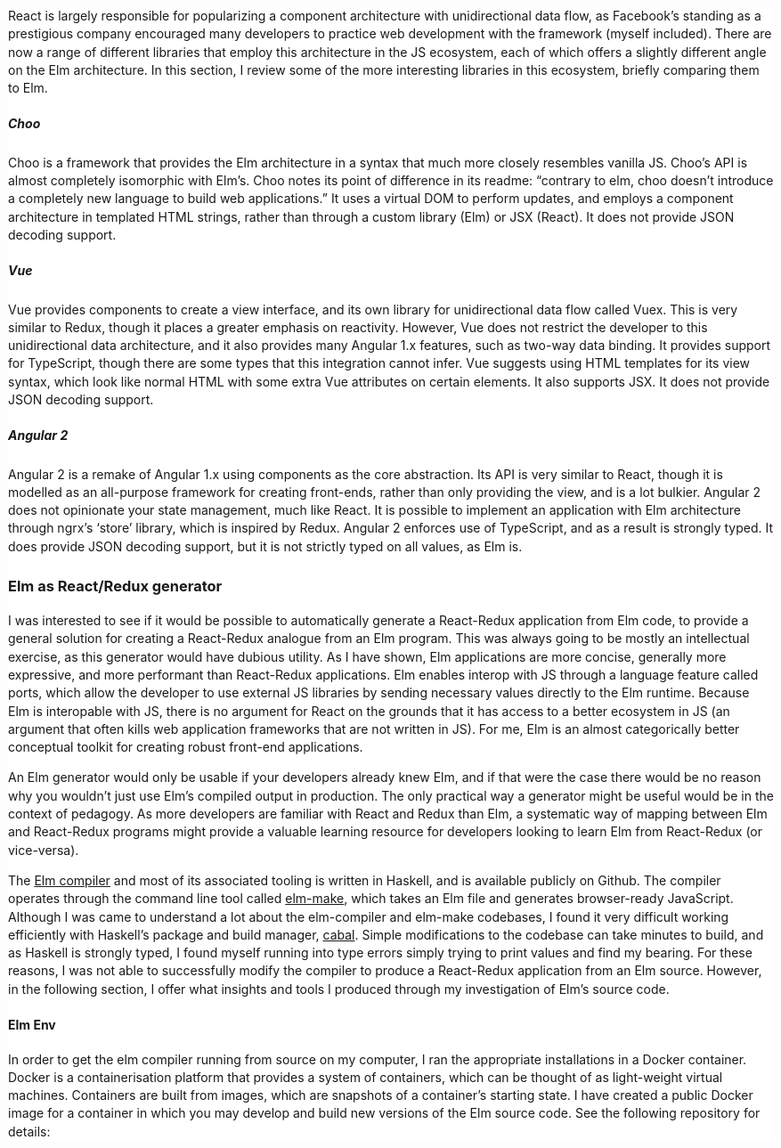 <p>React is largely responsible for popularizing a component architecture with unidirectional data flow, as Facebook’s standing as a prestigious company encouraged many developers to practice web development with the framework (myself included). There are now a range of different libraries that employ this architecture in the JS ecosystem, each of which offers a slightly different angle on the Elm architecture. In this section, I review some of the more interesting libraries in this ecosystem, briefly comparing them to Elm.</p>
<h5>Choo</h5>
<p>Choo is a framework that provides the Elm architecture in a syntax that much more closely resembles vanilla JS. Choo’s API is almost completely isomorphic with Elm’s. Choo notes its point of difference in its readme: “contrary to elm, choo doesn’t introduce a completely new language to build web applications.” It uses a virtual DOM to perform updates, and employs a component architecture in templated HTML strings, rather than through a custom library (Elm) or JSX (React). It does not provide JSON decoding support.</p>
<h5>Vue</h5>
<p>Vue provides components to create a view interface, and its own library for unidirectional data flow called Vuex. This is very similar to Redux, though it places a greater emphasis on reactivity. However, Vue does not restrict the developer to this unidirectional data architecture, and it also provides many Angular 1.x features, such as two-way data binding. It provides support for TypeScript, though there are some types that this integration cannot infer. Vue suggests using HTML templates for its view syntax, which look like normal HTML with some extra Vue attributes on certain elements. It also supports JSX. It does not provide JSON decoding support.</p>
<h5>Angular 2</h5>
<p>Angular 2 is a remake of Angular 1.x using components as the core abstraction. Its API is very similar to React, though it is modelled as an all-purpose framework for creating front-ends, rather than only providing the view, and is a lot bulkier. Angular 2 does not opinionate your state management, much like React. It is possible to implement an application with Elm architecture through ngrx’s ‘store’ library, which is inspired by Redux. Angular 2 enforces use of TypeScript, and as a result is strongly typed. It does provide JSON decoding support, but it is not strictly typed on all values, as Elm is.</p>
<h3>Elm as React/Redux generator</h3>
<p>I was interested to see if it would be possible to automatically generate a React-Redux application from Elm code, to provide a general solution for creating a React-Redux analogue from an Elm program. This was always going to be mostly an intellectual exercise, as this generator would have dubious utility. As I have shown, Elm applications are more concise, generally more expressive, and more performant than React-Redux applications. Elm enables interop with JS through a language feature called ports, which allow the developer to use external JS libraries by sending necessary values directly to the Elm runtime. Because Elm is interopable with JS, there is no argument for React on the grounds that it has access to a better ecosystem in JS (an argument that often kills web application frameworks that are not written in JS). For me, Elm is an almost categorically better conceptual toolkit for creating robust front-end applications.</p>
<p>An Elm generator would only be usable if your developers already knew Elm, and if that were the case there would be no reason why you wouldn’t just use Elm’s compiled output in production. The only practical way a generator might be useful would be in the context of pedagogy. As more developers are familiar with React and Redux than Elm, a systematic way of mapping between Elm and React-Redux programs might provide a valuable learning resource for developers looking to learn Elm from React-Redux (or vice-versa). </p>
<p>The <a href="https://github.com/elm-lang/elm-compiler">Elm compiler</a> and most of its associated tooling is written in Haskell, and is available publicly on Github. The compiler operates through the command line tool called <a href="https://github.com/elm-lang/elm-make">elm-make</a>, which takes an Elm file and generates browser-ready JavaScript. Although I was came to understand a lot about the elm-compiler and elm-make codebases, I found it very difficult working efficiently with Haskell’s package and build manager, <a href="https://www.haskell.org/cabal/">cabal</a>. Simple modifications to the codebase can take minutes to build, and as Haskell is strongly typed, I found myself running into type errors simply trying to print values and find my bearing. For these reasons, I was not able to successfully modify the compiler to produce a React-Redux application from an Elm source. However, in the following section, I offer what insights and tools I produced through my investigation of Elm’s source code.</p>
<h4>Elm Env</h4>
<p>In order to get the elm compiler running from source on my computer, I ran the appropriate installations in a Docker container. Docker is a containerisation platform that provides a system of containers, which can be thought of as light-weight virtual machines. Containers are built from images, which are snapshots of a container’s starting state. I have created a public Docker image for a container in which you may develop and build new versions of the Elm source code. See the following repository for details:</p>